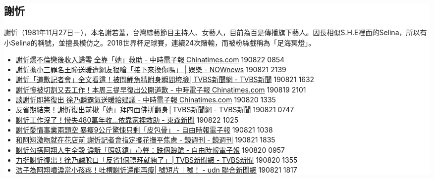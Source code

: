 ## 謝忻

謝忻（1981年11月27日－），本名謝若葦，台灣綜藝節目主持人、女藝人，目前為百是傳播旗下藝人。因長相似S.H.E裡面的Selina，所以有小Selina的稱號，並擅長模仿之。2018世界杯足球賽，連續24次賭輸，而被粉絲戲稱為「足海冥燈」。
- [謝忻爆不倫戀後收入歸零 全靠「她」救助 - 中時電子報 Chinatimes.com](https://www.chinatimes.com/realtimenews/20190822001255-260404 "謝忻爆不倫戀後收入歸零 全靠「她」救助 - 中時電子報 Chinatimes.com") 190822 0854
- [謝忻擔小三罪名王瞳送暖遭網友狠嗆「接下來換你嗎」 | 娛樂 - NOWnews](https://www.nownews.com/news/20190821/3582396/ "謝忻擔小三罪名王瞳送暖遭網友狠嗆「接下來換你嗎」 | 娛樂 - NOWnews") 190821 2139
- [謝忻「道歉記者會」全文看這！被問鯉魚精附身瞬間垮臉│TVBS新聞網 - TVBS新聞](https://news.tvbs.com.tw/entertainment/1187451 "謝忻「道歉記者會」全文看這！被問鯉魚精附身瞬間垮臉│TVBS新聞網 - TVBS新聞") 190821 1632
- [謝忻慘被切割又丟工作！本周三提早復出公開道歉 - 中時電子報 Chinatimes.com](https://www.chinatimes.com/realtimenews/20190819003679-260404 "謝忻慘被切割又丟工作！本周三提早復出公開道歉 - 中時電子報 Chinatimes.com") 190819 2101
- [談謝忻即將復出 徐乃麟霸氣送暖給建議 - 中時電子報 Chinatimes.com](https://www.chinatimes.com/realtimenews/20190820002274-260404 "談謝忻即將復出 徐乃麟霸氣送暖給建議 - 中時電子報 Chinatimes.com") 190820 1335
- [反省期結束！謝忻復出前揪「她」拜四面佛拼翻身│TVBS新聞網 - TVBS新聞](https://news.tvbs.com.tw/entertainment/1187139 "反省期結束！謝忻復出前揪「她」拜四面佛拼翻身│TVBS新聞網 - TVBS新聞") 190821 0747
- [謝忻工作沒了！慘失480萬年收…依靠家裡救助 - 東森新聞](https://news.ebc.net.tw/News/entertainment/174731 "謝忻工作沒了！慘失480萬年收…依靠家裡救助 - 東森新聞") 190822 1025
- [謝忻愛情事業兩頭空 暴瘦9公斤驚悚只剩「皮包骨」 - 自由時報電子報](https://ent.ltn.com.tw/news/breakingnews/2891002 "謝忻愛情事業兩頭空 暴瘦9公斤驚悚只剩「皮包骨」 - 自由時報電子報") 190821 1038
- [和阿翔激吻就在花店前 謝忻記者會指定擺花撫平焦慮 - 鏡週刊 - 鏡週刊](https://www.mirrormedia.mg/story/20190821ent022 "和阿翔激吻就在花店前 謝忻記者會指定擺花撫平焦慮 - 鏡週刊 - 鏡週刊") 190821 1835
- [謝忻勾搭阿翔人生全毀 淚訴「照妖鏡」心聲：跌個踉蹌 - 自由時報電子報](https://ent.ltn.com.tw/news/breakingnews/2889774 "謝忻勾搭阿翔人生全毀 淚訴「照妖鏡」心聲：跌個踉蹌 - 自由時報電子報") 190820 0957
- [力挺謝忻復出！徐乃麟脫口「反省1個禮拜就夠了」│TVBS新聞網 - TVBS新聞](https://news.tvbs.com.tw/entertainment/1186725 "力挺謝忻復出！徐乃麟脫口「反省1個禮拜就夠了」│TVBS新聞網 - TVBS新聞") 190820 1355
- [浩子為阿翔噴淚當小孩疼！吐槽謝忻還能再瘦| 噓短片｜噓！ - udn 聯合新聞網](https://stars.udn.com/video/play/1022/1129938 "浩子為阿翔噴淚當小孩疼！吐槽謝忻還能再瘦| 噓短片｜噓！ - udn 聯合新聞網") 190821 1817
